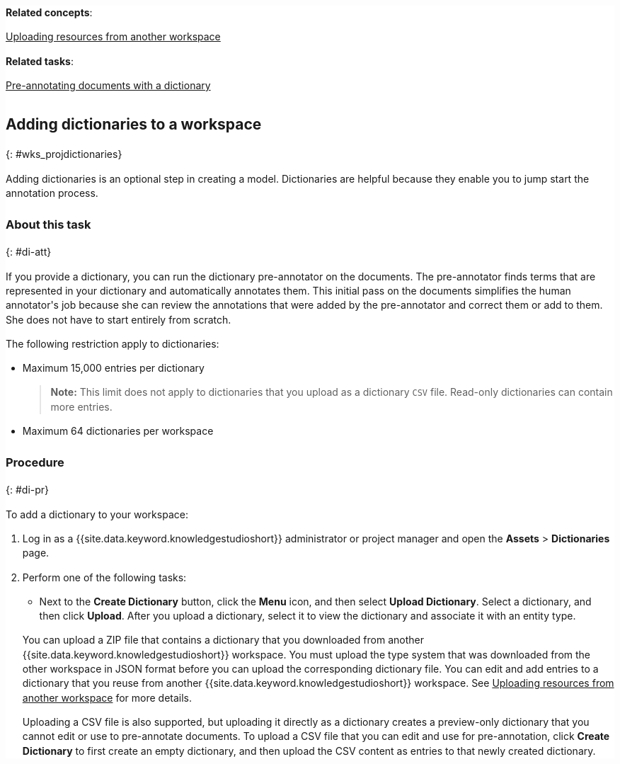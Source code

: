 **Related concepts**:

[Uploading resources from another workspace](/docs/services/watson-knowledge-studio?topic=watson-knowledge-studio-exportimport)

**Related tasks**:

[Pre-annotating documents with a dictionary](/docs/services/watson-knowledge-studio?topic=watson-knowledge-studio-preannotation#wks_preannot)

## Adding dictionaries to a workspace
{: #wks_projdictionaries}

Adding dictionaries is an optional step in creating a model. Dictionaries are helpful because they enable you to jump start the annotation process.

### About this task
{: #di-att}

If you provide a dictionary, you can run the dictionary pre-annotator on the documents. The pre-annotator finds terms that are represented in your dictionary and automatically annotates them. This initial pass on the documents simplifies the human annotator's job because she can review the annotations that were added by the pre-annotator and correct them or add to them. She does not have to start entirely from scratch.

The following restriction apply to dictionaries:

- Maximum 15,000 entries per dictionary

    > **Note:** This limit does not apply to dictionaries that you upload as a dictionary `CSV` file. Read-only dictionaries can contain more entries.

- Maximum 64 dictionaries per workspace

### Procedure
{: #di-pr}

To add a dictionary to your workspace:

1. Log in as a {{site.data.keyword.knowledgestudioshort}} administrator or project manager and open the **Assets** > **Dictionaries** page.
2. Perform one of the following tasks:

    - Next to the **Create Dictionary** button, click the **Menu** icon, and then select **Upload Dictionary**. Select a dictionary, and then click **Upload**. After you upload a dictionary, select it to view the dictionary and associate it with an entity type.

    You can upload a ZIP file that contains a dictionary that you downloaded from another {{site.data.keyword.knowledgestudioshort}} workspace. You must upload the type system that was downloaded from the other workspace in JSON format before you can upload the corresponding dictionary file. You can edit and add entries to a dictionary that you reuse from another {{site.data.keyword.knowledgestudioshort}} workspace. See [Uploading resources from another workspace](/docs/services/watson-knowledge-studio?topic=watson-knowledge-studio-exportimport) for more details.

    Uploading a CSV file is also supported, but uploading it directly as a dictionary creates a preview-only dictionary that you cannot edit or use to pre-annotate documents. To upload a CSV file that you can edit and use for pre-annotation, click **Create Dictionary** to first create an empty dictionary, and then upload the CSV content as entries to that newly created dictionary.
